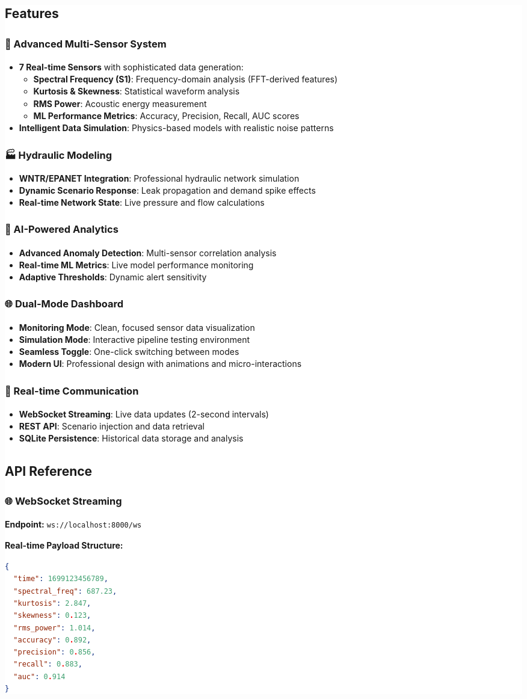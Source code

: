 ## Features

### 🎯 Advanced Multi-Sensor System
- **7 Real-time Sensors** with sophisticated data generation:
  - **Spectral Frequency (S1)**: Frequency-domain analysis (FFT-derived features)
  - **Kurtosis & Skewness**: Statistical waveform analysis
  - **RMS Power**: Acoustic energy measurement
  - **ML Performance Metrics**: Accuracy, Precision, Recall, AUC scores
- **Intelligent Data Simulation**: Physics-based models with realistic noise patterns

### 🏭 Hydraulic Modeling
- **WNTR/EPANET Integration**: Professional hydraulic network simulation
- **Dynamic Scenario Response**: Leak propagation and demand spike effects
- **Real-time Network State**: Live pressure and flow calculations

### 🤖 AI-Powered Analytics
- **Advanced Anomaly Detection**: Multi-sensor correlation analysis
- **Real-time ML Metrics**: Live model performance monitoring
- **Adaptive Thresholds**: Dynamic alert sensitivity

### 🌐 Dual-Mode Dashboard
- **Monitoring Mode**: Clean, focused sensor data visualization
- **Simulation Mode**: Interactive pipeline testing environment
- **Seamless Toggle**: One-click switching between modes
- **Modern UI**: Professional design with animations and micro-interactions

### 🔗 Real-time Communication
- **WebSocket Streaming**: Live data updates (2-second intervals)
- **REST API**: Scenario injection and data retrieval
- **SQLite Persistence**: Historical data storage and analysis

## API Reference

### 🌐 WebSocket Streaming
**Endpoint:** `ws://localhost:8000/ws`

**Real-time Payload Structure:**
```json
{
  "time": 1699123456789,
  "spectral_freq": 687.23,
  "kurtosis": 2.847,
  "skewness": 0.123,
  "rms_power": 1.014,
  "accuracy": 0.892,
  "precision": 0.856,
  "recall": 0.883,
  "auc": 0.914
}
```
